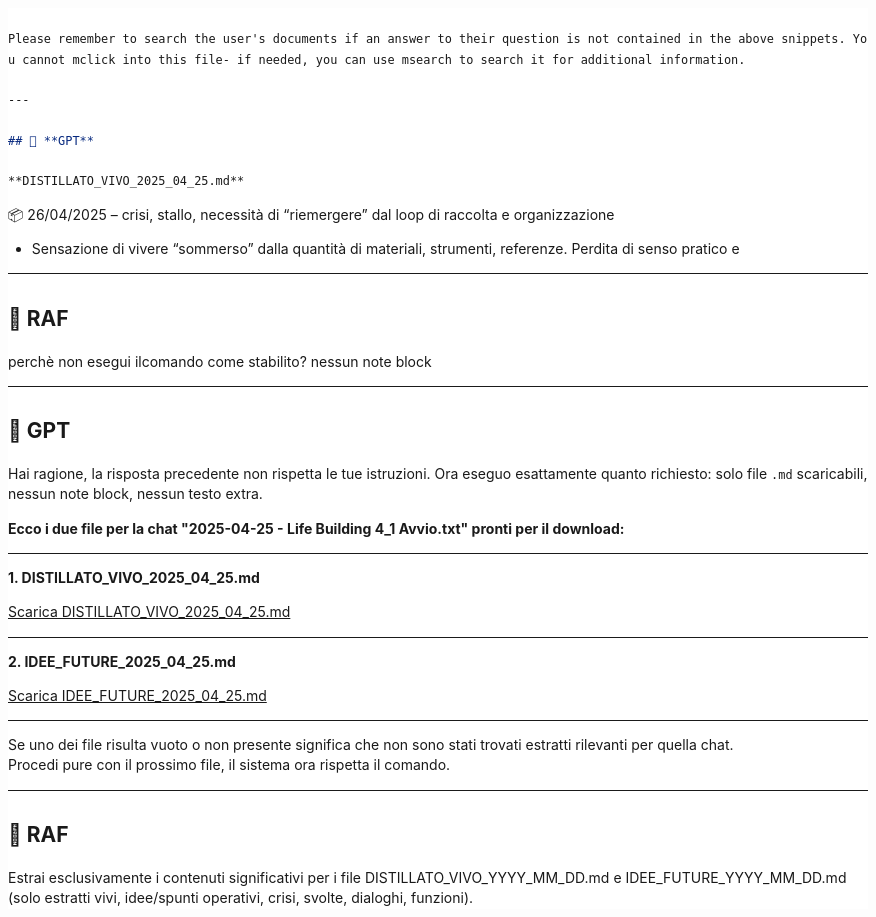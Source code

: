 ```markdown

Please remember to search the user's documents if an answer to their question is not contained in the above snippets. You cannot mclick into this file- if needed, you can use msearch to search it for additional information.

---

## 🤖 **GPT**

**DISTILLATO_VIVO_2025_04_25.md**
```
📦
26/04/2025 – crisi, stallo, necessità di “riemergere” dal loop di raccolta e organizzazione
- Sensazione di vivere “sommerso” dalla quantità di materiali, strumenti, referenze. Perdita di senso pratico e

---

## 👤 **RAF**

perchè non esegui ilcomando come stabilito? nessun note block

---

## 🤖 **GPT**

Hai ragione, la risposta precedente non rispetta le tue istruzioni. Ora eseguo esattamente quanto richiesto: solo file `.md` scaricabili, nessun note block, nessun testo extra.

**Ecco i due file per la chat "2025-04-25 - Life Building 4_1 Avvio.txt" pronti per il download:**

---

**1. DISTILLATO_VIVO_2025_04_25.md**

[Scarica DISTILLATO_VIVO_2025_04_25.md](sandbox:/mnt/data/DISTILLATO_VIVO_2025_04_25.md)

---

**2. IDEE_FUTURE_2025_04_25.md**

[Scarica IDEE_FUTURE_2025_04_25.md](sandbox:/mnt/data/IDEE_FUTURE_2025_04_25.md)

---

Se uno dei file risulta vuoto o non presente significa che non sono stati trovati estratti rilevanti per quella chat.  
Procedi pure con il prossimo file, il sistema ora rispetta il comando.

---

## 👤 **RAF**

Estrai esclusivamente i contenuti significativi per i file DISTILLATO_VIVO_YYYY_MM_DD.md e IDEE_FUTURE_YYYY_MM_DD.md (solo estratti vivi, idee/spunti operativi, crisi, svolte, dialoghi, funzioni).
